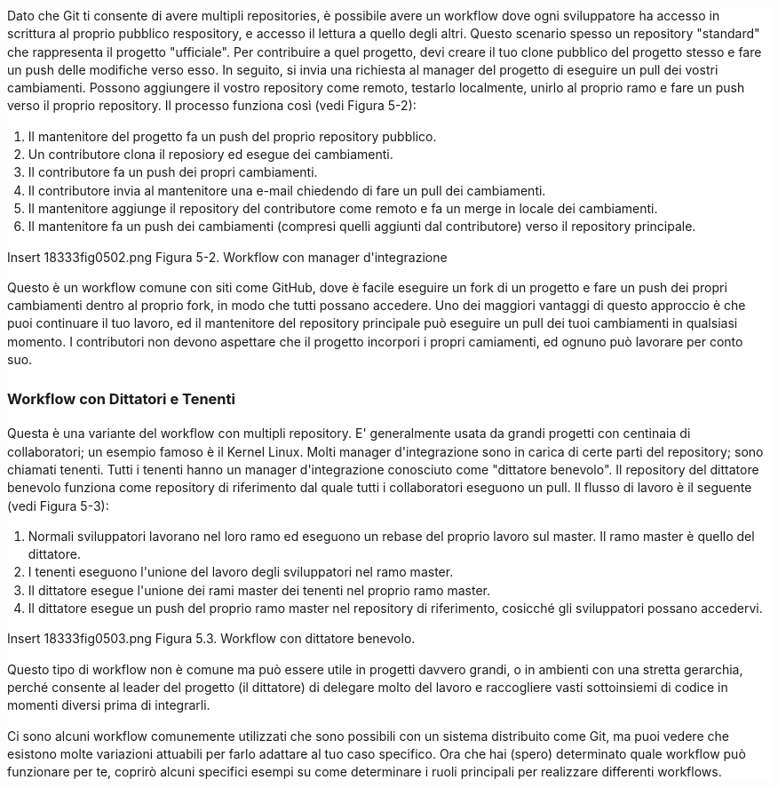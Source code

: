 Dato che Git ti consente di avere multipli repositories, è possibile avere un workflow dove ogni sviluppatore ha accesso in scrittura al proprio pubblico respository, e accesso il lettura a quello degli altri. Questo scenario spesso un repository "standard" che rappresenta il progetto "ufficiale". Per contribuire a quel progetto, devi creare il tuo clone pubblico del progetto stesso e fare un push delle modifiche verso esso. In seguito, si invia una richiesta al manager del progetto di eseguire un pull dei vostri cambiamenti. Possono aggiungere il vostro repository come remoto, testarlo localmente, unirlo al proprio ramo e fare un push verso il proprio repository. Il processo funziona così (vedi Figura 5-2):

1.  Il mantenitore del progetto fa un push del proprio repository pubblico.
2.  Un contributore clona il reposiory ed esegue dei cambiamenti.
3.  Il contributore fa un push dei propri cambiamenti.
4.  Il contributore invia al mantenitore una e-mail chiedendo di fare un pull dei cambiamenti.
5.  Il mantenitore aggiunge il repository del contributore come remoto e fa un merge in locale dei cambiamenti.
6.  Il mantenitore fa un push dei cambiamenti (compresi quelli aggiunti dal contributore) verso il repository principale.

Insert 18333fig0502.png
Figura 5-2. Workflow con manager d'integrazione

Questo è un workflow comune con siti come GitHub, dove è facile eseguire un fork di un progetto e fare un push dei propri cambiamenti dentro al proprio fork, in modo che tutti possano accedere. Uno dei maggiori vantaggi di questo approccio è che puoi continuare il tuo lavoro, ed il mantenitore del repository principale può eseguire un pull dei tuoi cambiamenti in qualsiasi momento. I contributori non devono aspettare che il progetto incorpori i propri camiamenti, ed ognuno può lavorare per conto suo.

### Workflow con Dittatori e Tenenti ###

Questa è una variante del workflow con multipli repository. E' generalmente usata da grandi progetti con centinaia di collaboratori; un esempio famoso è il Kernel Linux. Molti manager d'integrazione sono in carica di certe parti del repository; sono chiamati tenenti. Tutti i tenenti hanno un manager d'integrazione conosciuto come "dittatore benevolo". Il repository del dittatore benevolo funziona come repository di riferimento dal quale tutti i collaboratori eseguono un pull. Il flusso di lavoro è il seguente (vedi Figura 5-3):

1.  Normali sviluppatori lavorano nel loro ramo ed eseguono un rebase del proprio lavoro sul master. Il ramo master è quello del dittatore.
2.  I tenenti eseguono l'unione del lavoro degli sviluppatori nel ramo master.
3.  Il dittatore esegue l'unione dei rami master dei tenenti nel proprio ramo master.
4.  Il dittatore esegue un push del proprio ramo master nel repository di riferimento, cosicché gli sviluppatori possano accedervi.

Insert 18333fig0503.png
Figura 5.3. Workflow con dittatore benevolo.

Questo tipo di workflow non è comune ma può essere utile in progetti davvero grandi, o in ambienti con una stretta gerarchia, perché consente al leader del progetto (il dittatore) di delegare molto del lavoro e raccogliere vasti sottoinsiemi di codice in momenti diversi prima di integrarli.

Ci sono alcuni workflow comunemente utilizzati che sono possibili con un sistema distribuito come Git, ma puoi vedere che esistono molte variazioni attuabili per farlo adattare al tuo caso specifico. Ora che hai (spero) determinato quale workflow può funzionare per te, coprirò alcuni specifici esempi su come determinare i ruoli principali per realizzare differenti workflows.
